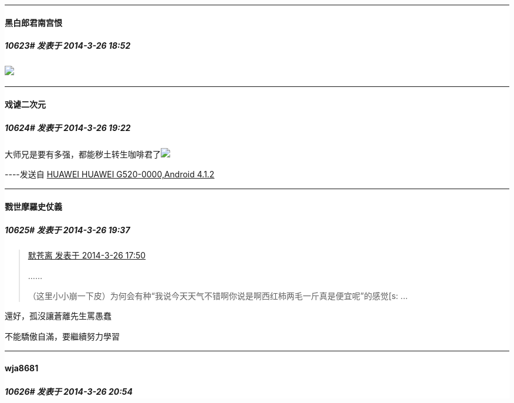 

-----

####  黑白郎君南宫恨  
##### 10623#       发表于 2014-3-26 18:52



<img src="https://static.saraba1st.com/image/smiley/face/149.gif" referrerpolicy="no-referrer">







-----

####  戏谑二次元  
##### 10624#       发表于 2014-3-26 19:22




大师兄是要有多强，都能秽土转生咖啡君了<img src="https://static.saraba1st.com/image/smiley/face/185.gif" referrerpolicy="no-referrer">


----发送自 [HUAWEI HUAWEI G520-0000,Android 4.1.2](http://stage1.5j4m.com/?null)







-----

####  戮世摩羅史仗義  
##### 10625#       发表于 2014-3-26 19:37



<blockquote><a href="httphttps://bbs.saraba1st.com/2b/forum.php?mod=redirect&amp;goto=findpost&amp;pid=24896155&amp;ptid=346283" target="_blank">默苍离 发表于 2014-3-26 17:50</a>

……

（这里小小崩一下皮）为何会有种“我说今天天气不错啊你说是啊西红柿两毛一斤真是便宜呢”的感觉[s: ...</blockquote>
還好，孤沒讓蒼離先生罵愚蠢

不能驕傲自滿，要繼續努力學習







-----

####  wja8681  
##### 10626#       发表于 2014-3-26 20:54



